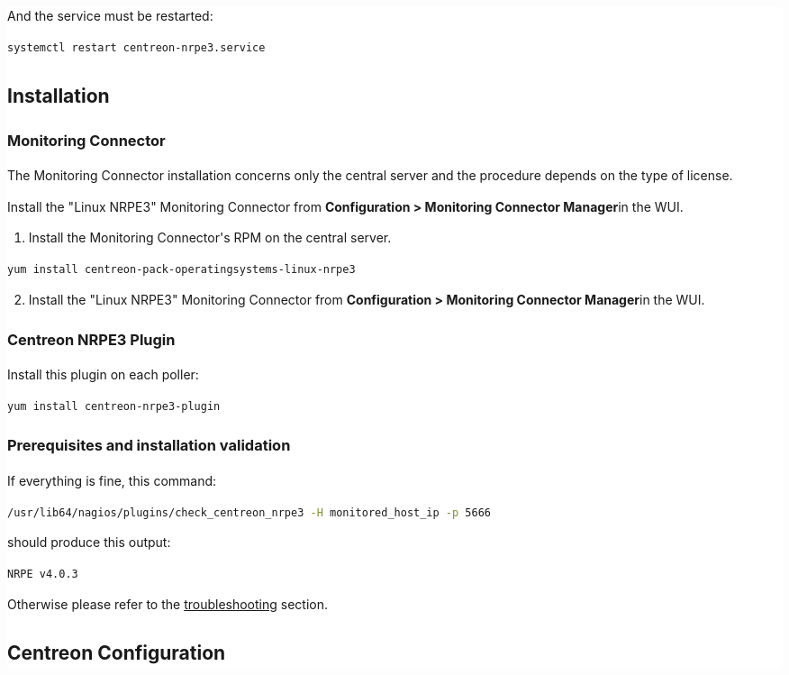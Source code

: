 And the service must be restarted:

```bash
systemctl restart centreon-nrpe3.service
```

## Installation

### Monitoring Connector

The Monitoring Connector installation concerns only the central server and the procedure depends on the type of license.

<Tabs groupId="sync">
<TabItem value="IMP/EPP Online License & IT-100 Editions" label="IMP/EPP Online License & IT-100 Editions">

 Install the "Linux NRPE3" Monitoring Connector from **Configuration > Monitoring Connector Manager**in the WUI.

</TabItem>
<TabItem value="IMP/EPP Offline License" label="IMP/EPP Offline License">

1. Install the Monitoring Connector's RPM on the central server.

```bash
yum install centreon-pack-operatingsystems-linux-nrpe3
```

2. Install the "Linux NRPE3" Monitoring Connector from **Configuration > Monitoring Connector Manager**in the WUI.

</TabItem>
</Tabs>

### Centreon NRPE3 Plugin

Install this plugin on each poller:

```bash
yum install centreon-nrpe3-plugin
```
### Prerequisites and installation validation

If everything is fine, this command:

```bash
/usr/lib64/nagios/plugins/check_centreon_nrpe3 -H monitored_host_ip -p 5666
```

should produce this output:

```text
NRPE v4.0.3
```

Otherwise please refer to the [troubleshooting](#troubleshooting) section.

## Centreon Configuration
